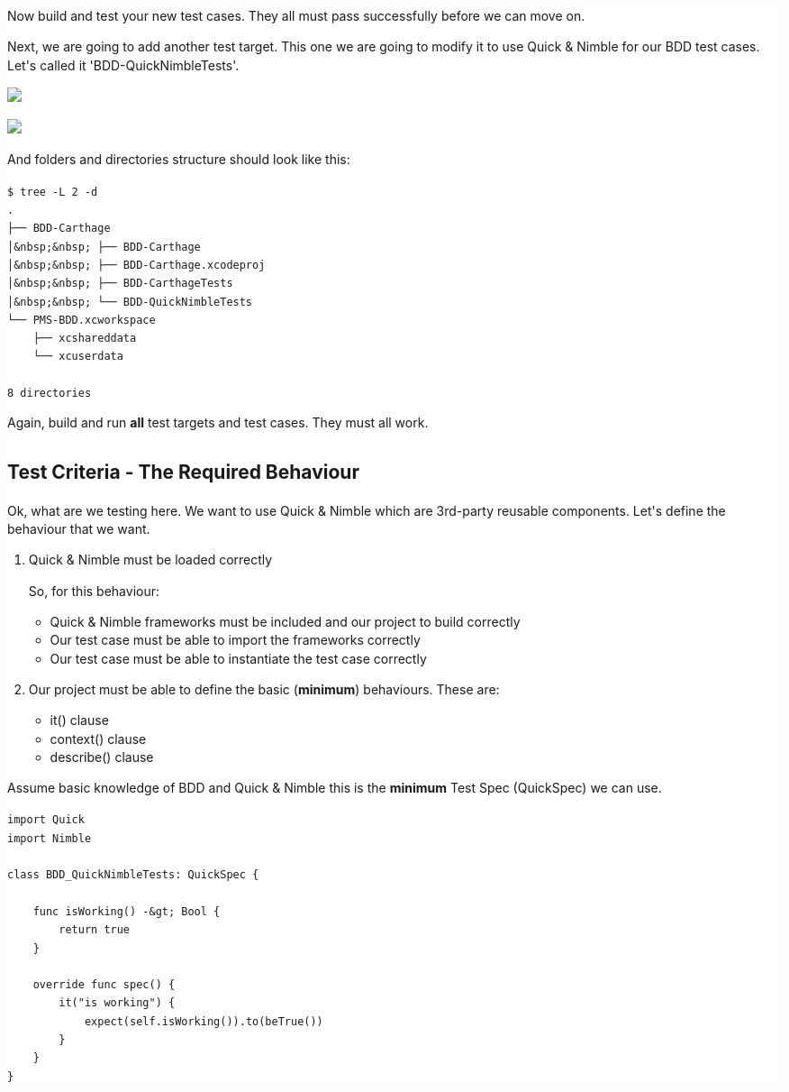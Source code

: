Now build and test your new test cases. They all must pass successfully before we can move on.

Next, we are going to add another test target. This one we are going to modify it to use Quick &amp; Nimble for our BDD test cases. Let's called it 'BDD-QuickNimbleTests'.

![][QNTestTarget]


![][XcodeStructureWithQN]

And folders and directories structure should look like this:

```
$ tree -L 2 -d
.
├── BDD-Carthage
│&nbsp;&nbsp; ├── BDD-Carthage
│&nbsp;&nbsp; ├── BDD-Carthage.xcodeproj
│&nbsp;&nbsp; ├── BDD-CarthageTests
│&nbsp;&nbsp; └── BDD-QuickNimbleTests
└── PMS-BDD.xcworkspace
    ├── xcshareddata
    └── xcuserdata

8 directories
```

Again, build and run **all** test targets and test cases. They must all work.


## Test Criteria - The Required Behaviour

Ok, what are we testing here. We want to use Quick &amp; Nimble which are 3rd-party reusable components. Let's define the behaviour that we want.

1. Quick &amp; Nimble must be loaded correctly

   So, for this behaviour:
   * Quick &amp; Nimble frameworks must be included and our project to build correctly
   * Our test case must be able to import the frameworks correctly
   * Our test case must be able to instantiate the test case correctly

2. Our project must be able to define the basic (**minimum**) behaviours. These are:
   
   * it() clause
   * context() clause
   * describe() clause

Assume basic knowledge of BDD and Quick &amp; Nimble this is the **minimum** Test Spec (QuickSpec) we can use.

```
import Quick
import Nimble

class BDD_QuickNimbleTests: QuickSpec {

    func isWorking() -&gt; Bool {
        return true
    }

    override func spec() {
        it("is working") {
            expect(self.isWorking()).to(beTrue())
        }
    }
}

```


[BLOG-PM-Setup]: http://www.icuriosity.com/2019/04/package-management-carthage-vs.html
[QuickGithub]: https://github.com/Quick/Quick "Quick/Quick Github Page"
[NimbleGithub]: https://github.com/Quick/Nimble "Quick/Nimble Github Page"
[XcodeCreateWS]: ./res/images/xcode-workspace.png
[XcodeNewPrj1]: ./res/images/BDD-Carthage-new-prj-1.png
[XcodeNewPrj2]: ./res/images/BDD-Carthage-new-prj-2.png
[AddTestTarget1]: ./res/images/xcode-add-testtarget.png
[AddTestTarget2]: ./res/images/xcode-add-testtarget2.png
[QNTestTarget]: ./res/images/add-quicknimble-testtarget.png
[XcodeStructureWithQN]: ./res/images/xcode-folde-structure.png
[AddQNFrameworks]: ./res/images/add-quicknimble-frameworks.png
[AddQNFrameworks2]: ./res/images/add-qnframeworks-2.png
[AddQNFrameworks3]: ./res/images/add-qnframeworks-3.png
[XcodeBuildPhases]: ./res/images/prj-buildphases.png
[QNTestNav]: ./res/images/QN-TestNavigator.png